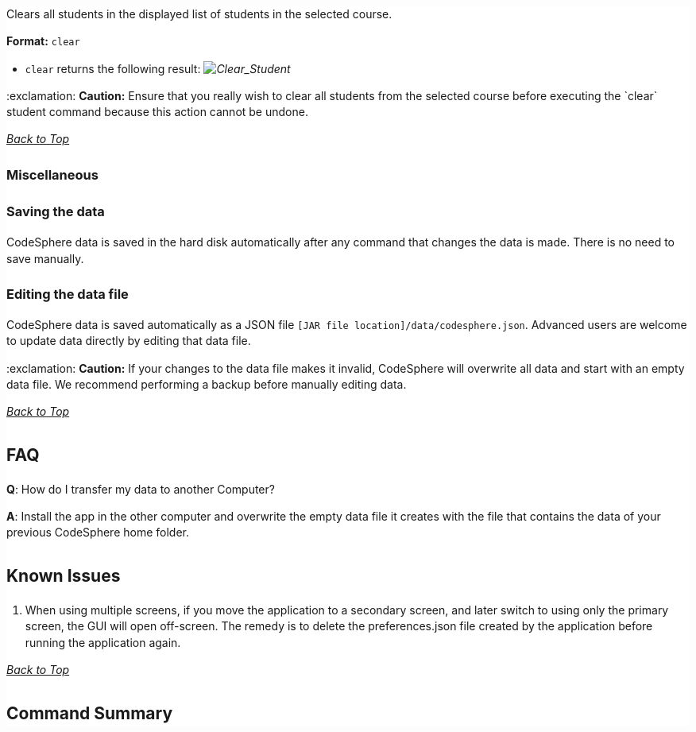 Clears all students in the displayed list of students in the selected course.

**Format:** `clear`
* `clear` returns the following result:
*![Clear_Student](images/CommandSuccessScreenshots/ClearStudentListSuccess.png)*

<div markdown="span" class="alert alert-warning">:exclamation: <b>Caution:</b>
Ensure that you really wish to clear all students from the selected course before executing the `clear` student command because this action cannot be undone.
</div>

[_Back to Top_](#table-of-contents)

<div style="page-break-after: always;"></div>

### **Miscellaneous**

### Saving the data

CodeSphere data is saved in the hard disk automatically after any command that changes the data is made. There is no need to save manually.

### Editing the data file

CodeSphere data is saved automatically as a JSON file `[JAR file location]/data/codesphere.json`.
Advanced users are welcome to update data directly by editing that data file.

<div markdown="span" class="alert alert-warning">:exclamation: <b>Caution:</b>
If your changes to the data file makes it invalid, CodeSphere will overwrite all data and start with an empty data file. We recommend performing a backup before manually editing data.
</div>


[_Back to Top_](#table-of-contents)

<div style="page-break-after: always"></div>

## **FAQ**

**Q**: How do I transfer my data to another Computer?

**A**: Install the app in the other computer and overwrite the empty data file it creates with the file that contains the data of your previous CodeSphere home folder.

## **Known Issues**

1. When using multiple screens, if you move the application to a secondary screen, and later switch to using only the primary screen,
   the GUI will open off-screen. The remedy is to delete the preferences.json file created by the application before running the application again.

[_Back to Top_](#table-of-contents)


<div style="page-break-after: always"></div>

## **Command Summary**
